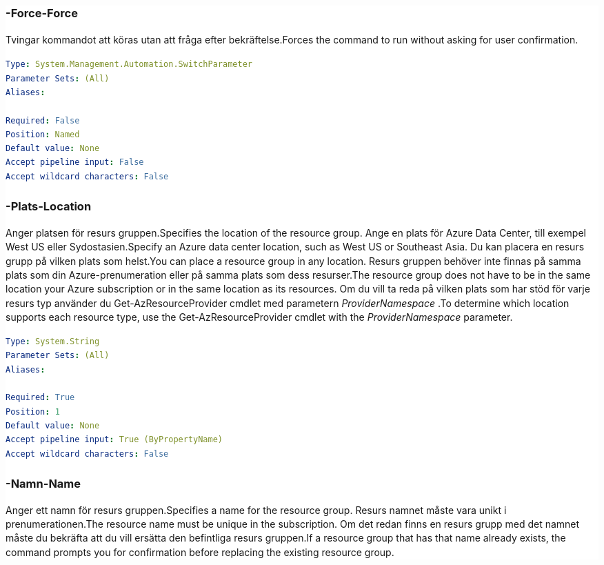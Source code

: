 ### <span data-ttu-id="aac44-130">-Force</span><span class="sxs-lookup"><span data-stu-id="aac44-130">-Force</span></span>
<span data-ttu-id="aac44-131">Tvingar kommandot att köras utan att fråga efter bekräftelse.</span><span class="sxs-lookup"><span data-stu-id="aac44-131">Forces the command to run without asking for user confirmation.</span></span>

```yaml
Type: System.Management.Automation.SwitchParameter
Parameter Sets: (All)
Aliases:

Required: False
Position: Named
Default value: None
Accept pipeline input: False
Accept wildcard characters: False
```

### <span data-ttu-id="aac44-132">-Plats</span><span class="sxs-lookup"><span data-stu-id="aac44-132">-Location</span></span>
<span data-ttu-id="aac44-133">Anger platsen för resurs gruppen.</span><span class="sxs-lookup"><span data-stu-id="aac44-133">Specifies the location of the resource group.</span></span> <span data-ttu-id="aac44-134">Ange en plats för Azure Data Center, till exempel West US eller Sydostasien.</span><span class="sxs-lookup"><span data-stu-id="aac44-134">Specify an Azure data center location, such as West US or Southeast Asia.</span></span> <span data-ttu-id="aac44-135">Du kan placera en resurs grupp på vilken plats som helst.</span><span class="sxs-lookup"><span data-stu-id="aac44-135">You can place a resource group in any location.</span></span> <span data-ttu-id="aac44-136">Resurs gruppen behöver inte finnas på samma plats som din Azure-prenumeration eller på samma plats som dess resurser.</span><span class="sxs-lookup"><span data-stu-id="aac44-136">The resource group does not have to be in the same location your Azure subscription or in the same location as its resources.</span></span>
<span data-ttu-id="aac44-137">Om du vill ta reda på vilken plats som har stöd för varje resurs typ använder du Get-AzResourceProvider cmdlet med parametern *ProviderNamespace* .</span><span class="sxs-lookup"><span data-stu-id="aac44-137">To determine which location supports each resource type, use the Get-AzResourceProvider cmdlet with the *ProviderNamespace* parameter.</span></span>

```yaml
Type: System.String
Parameter Sets: (All)
Aliases:

Required: True
Position: 1
Default value: None
Accept pipeline input: True (ByPropertyName)
Accept wildcard characters: False
```

### <span data-ttu-id="aac44-138">-Namn</span><span class="sxs-lookup"><span data-stu-id="aac44-138">-Name</span></span>
<span data-ttu-id="aac44-139">Anger ett namn för resurs gruppen.</span><span class="sxs-lookup"><span data-stu-id="aac44-139">Specifies a name for the resource group.</span></span> <span data-ttu-id="aac44-140">Resurs namnet måste vara unikt i prenumerationen.</span><span class="sxs-lookup"><span data-stu-id="aac44-140">The resource name must be unique in the subscription.</span></span> <span data-ttu-id="aac44-141">Om det redan finns en resurs grupp med det namnet måste du bekräfta att du vill ersätta den befintliga resurs gruppen.</span><span class="sxs-lookup"><span data-stu-id="aac44-141">If a resource group that has that name already exists, the command prompts you for confirmation before replacing the existing resource group.</span></span>
